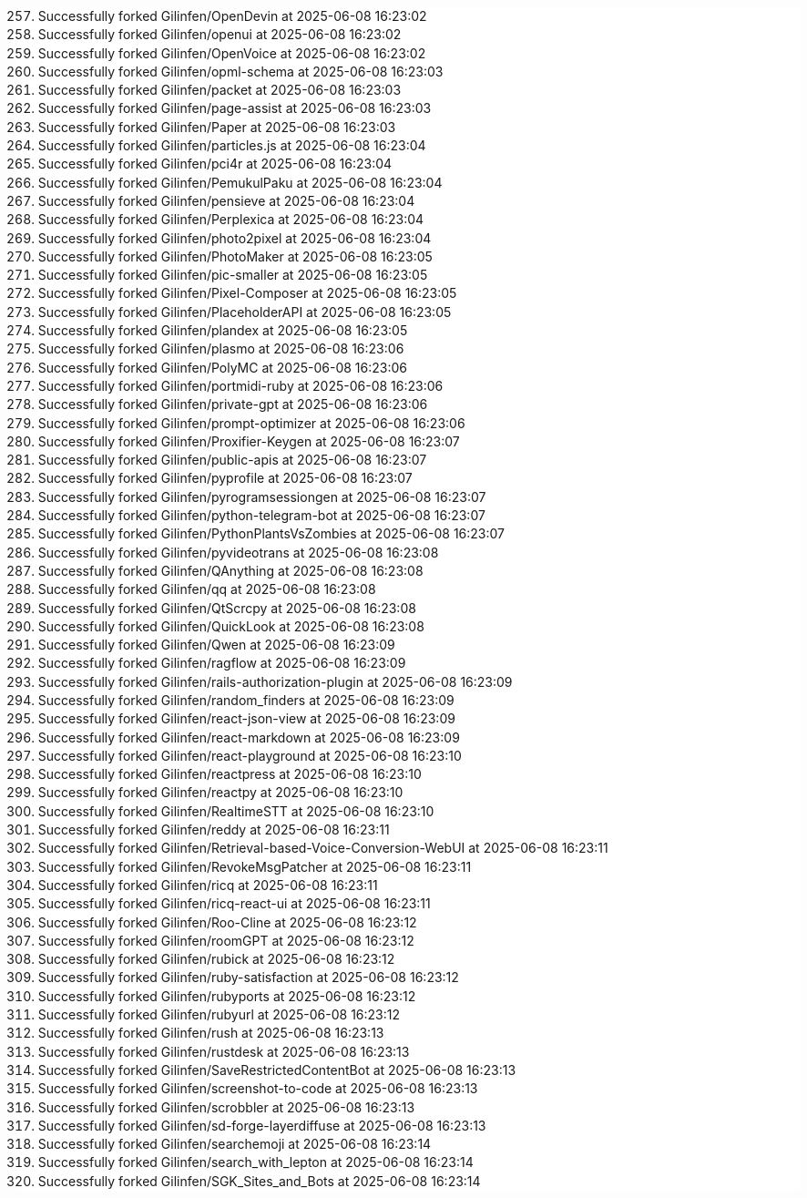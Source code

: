 257. Successfully forked Gilinfen/OpenDevin at 2025-06-08 16:23:02
258. Successfully forked Gilinfen/openui at 2025-06-08 16:23:02
259. Successfully forked Gilinfen/OpenVoice at 2025-06-08 16:23:02
260. Successfully forked Gilinfen/opml-schema at 2025-06-08 16:23:03
261. Successfully forked Gilinfen/packet at 2025-06-08 16:23:03
262. Successfully forked Gilinfen/page-assist at 2025-06-08 16:23:03
263. Successfully forked Gilinfen/Paper at 2025-06-08 16:23:03
264. Successfully forked Gilinfen/particles.js at 2025-06-08 16:23:04
265. Successfully forked Gilinfen/pci4r at 2025-06-08 16:23:04
266. Successfully forked Gilinfen/PemukulPaku at 2025-06-08 16:23:04
267. Successfully forked Gilinfen/pensieve at 2025-06-08 16:23:04
268. Successfully forked Gilinfen/Perplexica at 2025-06-08 16:23:04
269. Successfully forked Gilinfen/photo2pixel at 2025-06-08 16:23:04
270. Successfully forked Gilinfen/PhotoMaker at 2025-06-08 16:23:05
271. Successfully forked Gilinfen/pic-smaller at 2025-06-08 16:23:05
272. Successfully forked Gilinfen/Pixel-Composer at 2025-06-08 16:23:05
273. Successfully forked Gilinfen/PlaceholderAPI at 2025-06-08 16:23:05
274. Successfully forked Gilinfen/plandex at 2025-06-08 16:23:05
275. Successfully forked Gilinfen/plasmo at 2025-06-08 16:23:06
276. Successfully forked Gilinfen/PolyMC at 2025-06-08 16:23:06
277. Successfully forked Gilinfen/portmidi-ruby at 2025-06-08 16:23:06
278. Successfully forked Gilinfen/private-gpt at 2025-06-08 16:23:06
279. Successfully forked Gilinfen/prompt-optimizer at 2025-06-08 16:23:06
280. Successfully forked Gilinfen/Proxifier-Keygen at 2025-06-08 16:23:07
281. Successfully forked Gilinfen/public-apis at 2025-06-08 16:23:07
282. Successfully forked Gilinfen/pyprofile at 2025-06-08 16:23:07
283. Successfully forked Gilinfen/pyrogramsessiongen at 2025-06-08 16:23:07
284. Successfully forked Gilinfen/python-telegram-bot at 2025-06-08 16:23:07
285. Successfully forked Gilinfen/PythonPlantsVsZombies at 2025-06-08 16:23:07
286. Successfully forked Gilinfen/pyvideotrans at 2025-06-08 16:23:08
287. Successfully forked Gilinfen/QAnything at 2025-06-08 16:23:08
288. Successfully forked Gilinfen/qq at 2025-06-08 16:23:08
289. Successfully forked Gilinfen/QtScrcpy at 2025-06-08 16:23:08
290. Successfully forked Gilinfen/QuickLook at 2025-06-08 16:23:08
291. Successfully forked Gilinfen/Qwen at 2025-06-08 16:23:09
292. Successfully forked Gilinfen/ragflow at 2025-06-08 16:23:09
293. Successfully forked Gilinfen/rails-authorization-plugin at 2025-06-08 16:23:09
294. Successfully forked Gilinfen/random_finders at 2025-06-08 16:23:09
295. Successfully forked Gilinfen/react-json-view at 2025-06-08 16:23:09
296. Successfully forked Gilinfen/react-markdown at 2025-06-08 16:23:09
297. Successfully forked Gilinfen/react-playground at 2025-06-08 16:23:10
298. Successfully forked Gilinfen/reactpress at 2025-06-08 16:23:10
299. Successfully forked Gilinfen/reactpy at 2025-06-08 16:23:10
300. Successfully forked Gilinfen/RealtimeSTT at 2025-06-08 16:23:10
301. Successfully forked Gilinfen/reddy at 2025-06-08 16:23:11
302. Successfully forked Gilinfen/Retrieval-based-Voice-Conversion-WebUI at 2025-06-08 16:23:11
303. Successfully forked Gilinfen/RevokeMsgPatcher at 2025-06-08 16:23:11
304. Successfully forked Gilinfen/ricq at 2025-06-08 16:23:11
305. Successfully forked Gilinfen/ricq-react-ui at 2025-06-08 16:23:11
306. Successfully forked Gilinfen/Roo-Cline at 2025-06-08 16:23:12
307. Successfully forked Gilinfen/roomGPT at 2025-06-08 16:23:12
308. Successfully forked Gilinfen/rubick at 2025-06-08 16:23:12
309. Successfully forked Gilinfen/ruby-satisfaction at 2025-06-08 16:23:12
310. Successfully forked Gilinfen/rubyports at 2025-06-08 16:23:12
311. Successfully forked Gilinfen/rubyurl at 2025-06-08 16:23:12
312. Successfully forked Gilinfen/rush at 2025-06-08 16:23:13
313. Successfully forked Gilinfen/rustdesk at 2025-06-08 16:23:13
314. Successfully forked Gilinfen/SaveRestrictedContentBot at 2025-06-08 16:23:13
315. Successfully forked Gilinfen/screenshot-to-code at 2025-06-08 16:23:13
316. Successfully forked Gilinfen/scrobbler at 2025-06-08 16:23:13
317. Successfully forked Gilinfen/sd-forge-layerdiffuse at 2025-06-08 16:23:13
318. Successfully forked Gilinfen/searchemoji at 2025-06-08 16:23:14
319. Successfully forked Gilinfen/search_with_lepton at 2025-06-08 16:23:14
320. Successfully forked Gilinfen/SGK_Sites_and_Bots at 2025-06-08 16:23:14